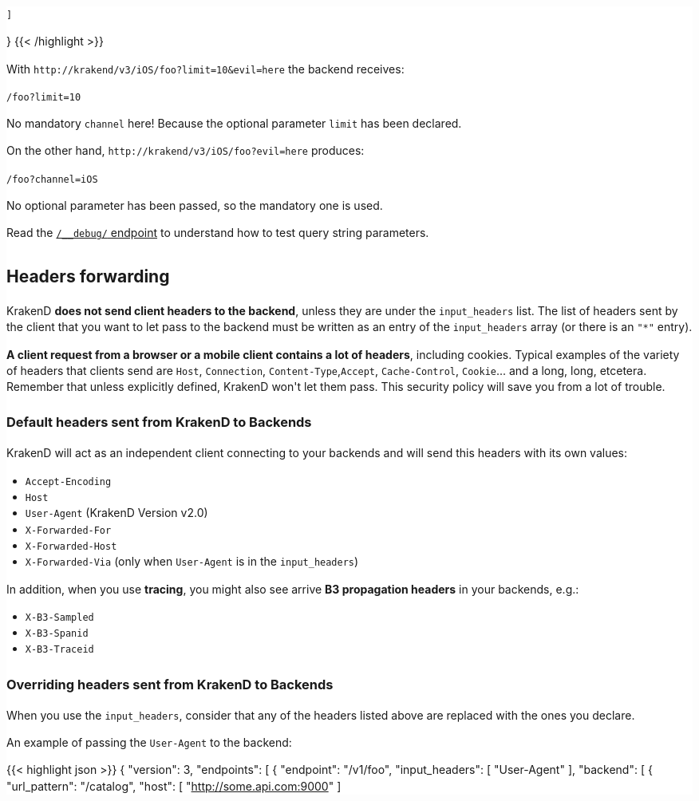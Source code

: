     ]
}
{{< /highlight >}}


With `http://krakend/v3/iOS/foo?limit=10&evil=here` the backend receives:

    /foo?limit=10

No mandatory `channel` here! Because the optional parameter `limit` has been declared.

On the other hand, `http://krakend/v3/iOS/foo?evil=here` produces:

    /foo?channel=iOS

No optional parameter has been passed, so the mandatory one is used.

Read the [`/__debug/` endpoint](/docs/v2.0/endpoints/debug-endpoint/) to understand how to test query string parameters.

## Headers forwarding
KrakenD **does not send client headers to the backend**, unless they are under the `input_headers` list. The list of headers sent by the client that you want to let pass to the backend must be written as an entry of the `input_headers` array (or there is an `"*"` entry).

**A client request from a browser or a mobile client contains a lot of headers**, including cookies. Typical examples of the variety of headers that clients send are `Host`, `Connection`, `Content-Type`,`Accept`, `Cache-Control`, `Cookie`... and a long, long, etcetera. Remember that unless explicitly defined, KrakenD won't let them pass. This security policy will save you from a lot of trouble.

### Default headers sent from KrakenD to Backends
KrakenD will act as an independent client connecting to your backends and will send this headers with its own values:

- `Accept-Encoding`
- `Host`
- `User-Agent` (KrakenD Version v2.0)
- `X-Forwarded-For`
- `X-Forwarded-Host`
- `X-Forwarded-Via` (only when `User-Agent` is in the `input_headers`)

In addition, when you use **tracing**, you might also see arrive **B3 propagation headers** in your backends, e.g.:

- `X-B3-Sampled`
- `X-B3-Spanid`
- `X-B3-Traceid`

### Overriding headers sent from KrakenD to Backends
When you use the `input_headers`, consider that any of the headers listed above are replaced with the ones you declare.

An example of passing the `User-Agent` to the backend:

{{< highlight json >}}
{
  "version": 3,
  "endpoints": [
    {
      "endpoint": "/v1/foo",
      "input_headers": [
        "User-Agent"
      ],
      "backend": [
        {
          "url_pattern": "/catalog",
          "host": [
            "http://some.api.com:9000"
          ]